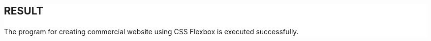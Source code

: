 



## RESULT
The program for creating commercial website using CSS Flexbox is executed successfully.
